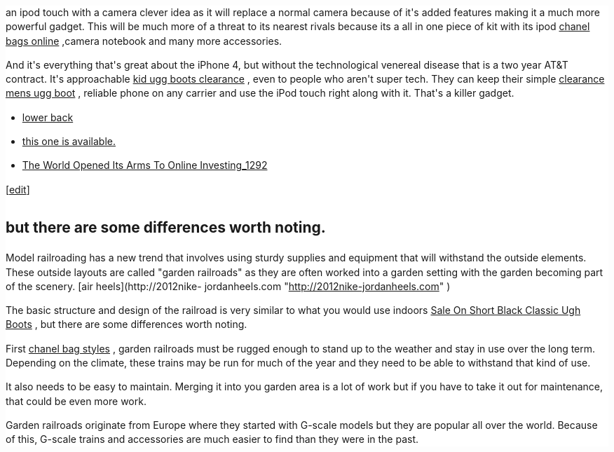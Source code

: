 an ipod touch with a camera clever idea as it will replace a normal camera
because of it's added features making it a much more powerful gadget. This
will be much more of a threat to its nearest rivals because its a all in one
piece of kit with its ipod  [chanel bags online](http://cocobagsoutlet.net
"http://cocobagsoutlet.net" )  ,camera notebook and many more accessories.  
  
And it's everything that's great about the iPhone 4, but without the
technological venereal disease that is a two year AT&amp;T contract. It's
approachable  [kid ugg boots clearance](http://www.furbootclearance.net
"http://www.furbootclearance.net" )  , even to people who aren't super tech.
They can keep their simple  [clearance mens ugg boot](http://2013bootworld.com
"http://2013bootworld.com" )  , reliable phone on any carrier and use the iPod
touch right along with it. That's a killer gadget.  
  

* [lower back](http://bluejoe.csdb.cn/index.php/User:Lofeisnw7r0j#lower_back "http://bluejoe.csdb.cn/index.php/User:Lofeisnw7r0j#lower_back" )
* [this one is available.](http://www.socoamsterdam.nl/wiki/tiki-view_blog_post.php?blogId=37&postId=1254 "http://www.socoamsterdam.nl/wiki/tiki-view_blog_post.php?blogId=37&postId=1254" )
* [The World Opened Its Arms To Online Investing_1292](http://wikikidcraft.com/tiki-view_blog_post.php?blogId=89&postId=5078 "http://wikikidcraft.com/tiki-view_blog_post.php?blogId=89&postId=5078" )
    
    
    </ul>
    

[[edit](/index.php?title=User:Lofeisnw2u5d&action=edit&section=17 "Edit
section: but there are some differences worth noting." )]

##  but there are some differences worth noting.

  
Model railroading has a new trend that involves using sturdy supplies and
equipment that will withstand the outside elements. These outside layouts are
called "garden railroads" as they are often worked into a garden setting with
the garden becoming part of the scenery.  [air heels](http://2012nike-
jordanheels.com "http://2012nike-jordanheels.com" )  
  
The basic structure and design of the railroad is very similar to what you
would use indoors  [Sale On Short Black Classic Ugh
Boots](http://myfavoriteboots.com "http://myfavoriteboots.com" )  , but there
are some differences worth noting.  
  
First  [chanel bag styles](http://bagsoutletworld.net
"http://bagsoutletworld.net" )  , garden railroads must be rugged enough to
stand up to the weather and stay in use over the long term. Depending on the
climate, these trains may be run for much of the year and they need to be able
to withstand that kind of use.  
  
It also needs to be easy to maintain. Merging it into you garden area is a lot
of work but if you have to take it out for maintenance, that could be even
more work.  
  
Garden railroads originate from Europe where they started with G-scale models
but they are popular all over the world. Because of this, G-scale trains and
accessories are much easier to find than they were in the past.  
  